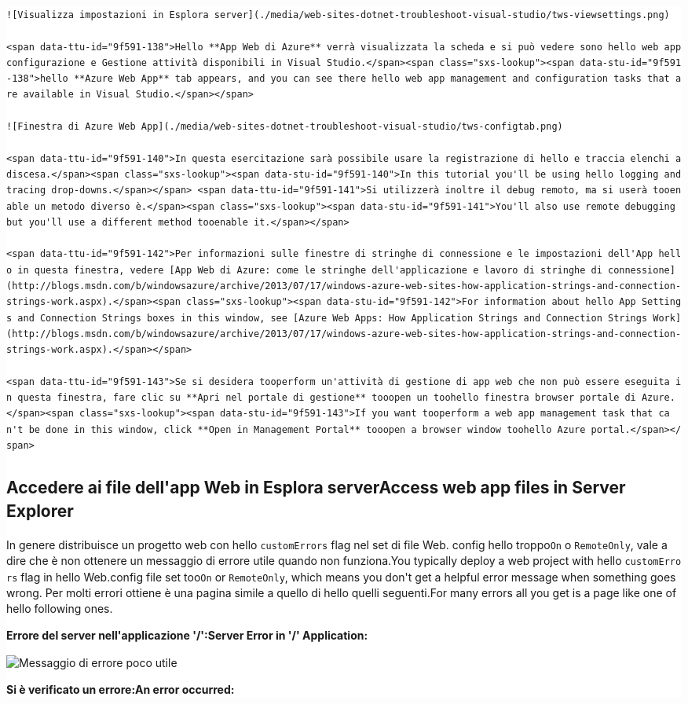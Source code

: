     ![Visualizza impostazioni in Esplora server](./media/web-sites-dotnet-troubleshoot-visual-studio/tws-viewsettings.png)

    <span data-ttu-id="9f591-138">Hello **App Web di Azure** verrà visualizzata la scheda e si può vedere sono hello web app configurazione e Gestione attività disponibili in Visual Studio.</span><span class="sxs-lookup"><span data-stu-id="9f591-138">hello **Azure Web App** tab appears, and you can see there hello web app management and configuration tasks that are available in Visual Studio.</span></span>

    ![Finestra di Azure Web App](./media/web-sites-dotnet-troubleshoot-visual-studio/tws-configtab.png)

    <span data-ttu-id="9f591-140">In questa esercitazione sarà possibile usare la registrazione di hello e traccia elenchi a discesa.</span><span class="sxs-lookup"><span data-stu-id="9f591-140">In this tutorial you'll be using hello logging and tracing drop-downs.</span></span> <span data-ttu-id="9f591-141">Si utilizzerà inoltre il debug remoto, ma si userà tooenable un metodo diverso è.</span><span class="sxs-lookup"><span data-stu-id="9f591-141">You'll also use remote debugging but you'll use a different method tooenable it.</span></span>

    <span data-ttu-id="9f591-142">Per informazioni sulle finestre di stringhe di connessione e le impostazioni dell'App hello in questa finestra, vedere [App Web di Azure: come le stringhe dell'applicazione e lavoro di stringhe di connessione](http://blogs.msdn.com/b/windowsazure/archive/2013/07/17/windows-azure-web-sites-how-application-strings-and-connection-strings-work.aspx).</span><span class="sxs-lookup"><span data-stu-id="9f591-142">For information about hello App Settings and Connection Strings boxes in this window, see [Azure Web Apps: How Application Strings and Connection Strings Work](http://blogs.msdn.com/b/windowsazure/archive/2013/07/17/windows-azure-web-sites-how-application-strings-and-connection-strings-work.aspx).</span></span>

    <span data-ttu-id="9f591-143">Se si desidera tooperform un'attività di gestione di app web che non può essere eseguita in questa finestra, fare clic su **Apri nel portale di gestione** tooopen un toohello finestra browser portale di Azure.</span><span class="sxs-lookup"><span data-stu-id="9f591-143">If you want tooperform a web app management task that can't be done in this window, click **Open in Management Portal** tooopen a browser window toohello Azure portal.</span></span>

## <span data-ttu-id="9f591-144"><a name="remoteview"></a>Accedere ai file dell'app Web in Esplora server</span><span class="sxs-lookup"><span data-stu-id="9f591-144"><a name="remoteview"></a>Access web app files in Server Explorer</span></span>
<span data-ttu-id="9f591-145">In genere distribuisce un progetto web con hello `customErrors` flag nel set di file Web. config hello troppo`On` o `RemoteOnly`, vale a dire che è non ottenere un messaggio di errore utile quando non funziona.</span><span class="sxs-lookup"><span data-stu-id="9f591-145">You typically deploy a web project with hello `customErrors` flag in hello Web.config file set too`On` or `RemoteOnly`, which means you don't get a helpful error message when something goes wrong.</span></span> <span data-ttu-id="9f591-146">Per molti errori ottiene è una pagina simile a quello di hello quelli seguenti.</span><span class="sxs-lookup"><span data-stu-id="9f591-146">For many errors all you get is a page like one of hello following ones.</span></span>

<span data-ttu-id="9f591-147">**Errore del server nell'applicazione '/':**</span><span class="sxs-lookup"><span data-stu-id="9f591-147">**Server Error in '/' Application:**</span></span>

![Messaggio di errore poco utile](./media/web-sites-dotnet-troubleshoot-visual-studio/genericerror.png)

<span data-ttu-id="9f591-149">**Si è verificato un errore:**</span><span class="sxs-lookup"><span data-stu-id="9f591-149">**An error occurred:**</span></span>
